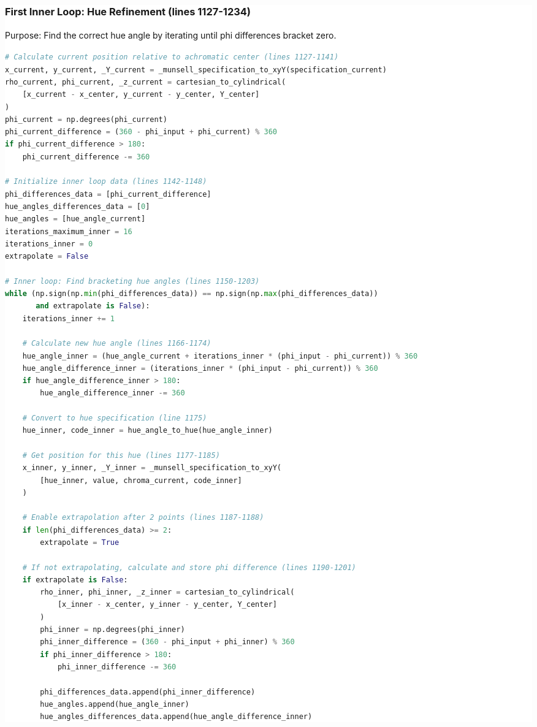 ### First Inner Loop: Hue Refinement (lines 1127-1234)

Purpose: Find the correct hue angle by iterating until phi differences bracket zero.

```python
# Calculate current position relative to achromatic center (lines 1127-1141)
x_current, y_current, _Y_current = _munsell_specification_to_xyY(specification_current)
rho_current, phi_current, _z_current = cartesian_to_cylindrical(
    [x_current - x_center, y_current - y_center, Y_center]
)
phi_current = np.degrees(phi_current)
phi_current_difference = (360 - phi_input + phi_current) % 360
if phi_current_difference > 180:
    phi_current_difference -= 360

# Initialize inner loop data (lines 1142-1148)
phi_differences_data = [phi_current_difference]
hue_angles_differences_data = [0]
hue_angles = [hue_angle_current]
iterations_maximum_inner = 16
iterations_inner = 0
extrapolate = False

# Inner loop: Find bracketing hue angles (lines 1150-1203)
while (np.sign(np.min(phi_differences_data)) == np.sign(np.max(phi_differences_data)) 
       and extrapolate is False):
    iterations_inner += 1
    
    # Calculate new hue angle (lines 1166-1174)
    hue_angle_inner = (hue_angle_current + iterations_inner * (phi_input - phi_current)) % 360
    hue_angle_difference_inner = (iterations_inner * (phi_input - phi_current)) % 360
    if hue_angle_difference_inner > 180:
        hue_angle_difference_inner -= 360
    
    # Convert to hue specification (line 1175)
    hue_inner, code_inner = hue_angle_to_hue(hue_angle_inner)
    
    # Get position for this hue (lines 1177-1185)
    x_inner, y_inner, _Y_inner = _munsell_specification_to_xyY(
        [hue_inner, value, chroma_current, code_inner]
    )
    
    # Enable extrapolation after 2 points (lines 1187-1188)
    if len(phi_differences_data) >= 2:
        extrapolate = True
    
    # If not extrapolating, calculate and store phi difference (lines 1190-1201)
    if extrapolate is False:
        rho_inner, phi_inner, _z_inner = cartesian_to_cylindrical(
            [x_inner - x_center, y_inner - y_center, Y_center]
        )
        phi_inner = np.degrees(phi_inner)
        phi_inner_difference = (360 - phi_input + phi_inner) % 360
        if phi_inner_difference > 180:
            phi_inner_difference -= 360
        
        phi_differences_data.append(phi_inner_difference)
        hue_angles.append(hue_angle_inner)
        hue_angles_differences_data.append(hue_angle_difference_inner)
```
